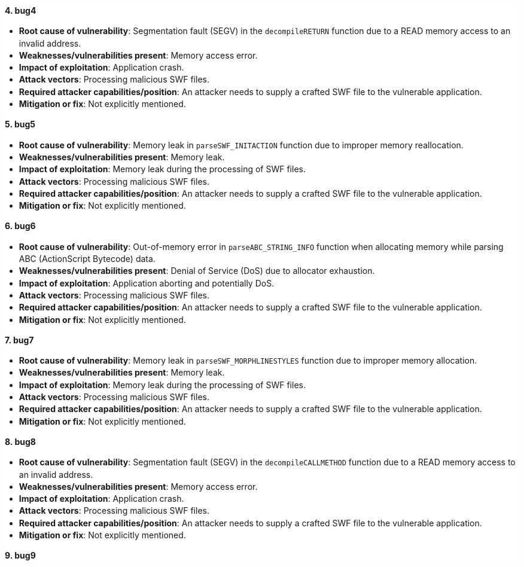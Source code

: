 **4. bug4**

*   **Root cause of vulnerability**: Segmentation fault (SEGV) in the `decompileRETURN` function due to a READ memory access to an invalid address.
*   **Weaknesses/vulnerabilities present**: Memory access error.
*   **Impact of exploitation**: Application crash.
*   **Attack vectors**: Processing malicious SWF files.
*   **Required attacker capabilities/position**:  An attacker needs to supply a crafted SWF file to the vulnerable application.
*   **Mitigation or fix**: Not explicitly mentioned.

**5. bug5**

*   **Root cause of vulnerability**: Memory leak in `parseSWF_INITACTION` function due to improper memory reallocation.
*   **Weaknesses/vulnerabilities present**: Memory leak.
*   **Impact of exploitation**: Memory leak during the processing of SWF files.
*   **Attack vectors**: Processing malicious SWF files.
*   **Required attacker capabilities/position**:  An attacker needs to supply a crafted SWF file to the vulnerable application.
*   **Mitigation or fix**: Not explicitly mentioned.

**6. bug6**

*   **Root cause of vulnerability**: Out-of-memory error in `parseABC_STRING_INFO` function when allocating memory while parsing ABC (ActionScript Bytecode) data.
*   **Weaknesses/vulnerabilities present**: Denial of Service (DoS) due to allocator exhaustion.
*   **Impact of exploitation**: Application aborting and potentially DoS.
*   **Attack vectors**: Processing malicious SWF files.
*   **Required attacker capabilities/position**: An attacker needs to supply a crafted SWF file to the vulnerable application.
*   **Mitigation or fix**: Not explicitly mentioned.

**7. bug7**

*   **Root cause of vulnerability**: Memory leak in `parseSWF_MORPHLINESTYLES` function due to improper memory allocation.
*   **Weaknesses/vulnerabilities present**: Memory leak.
*   **Impact of exploitation**: Memory leak during the processing of SWF files.
*   **Attack vectors**: Processing malicious SWF files.
*   **Required attacker capabilities/position**:  An attacker needs to supply a crafted SWF file to the vulnerable application.
*   **Mitigation or fix**: Not explicitly mentioned.

**8. bug8**

*   **Root cause of vulnerability**: Segmentation fault (SEGV) in the `decompileCALLMETHOD` function due to a READ memory access to an invalid address.
*   **Weaknesses/vulnerabilities present**: Memory access error.
*   **Impact of exploitation**: Application crash.
*   **Attack vectors**: Processing malicious SWF files.
*   **Required attacker capabilities/position**: An attacker needs to supply a crafted SWF file to the vulnerable application.
*   **Mitigation or fix**: Not explicitly mentioned.

**9. bug9**
